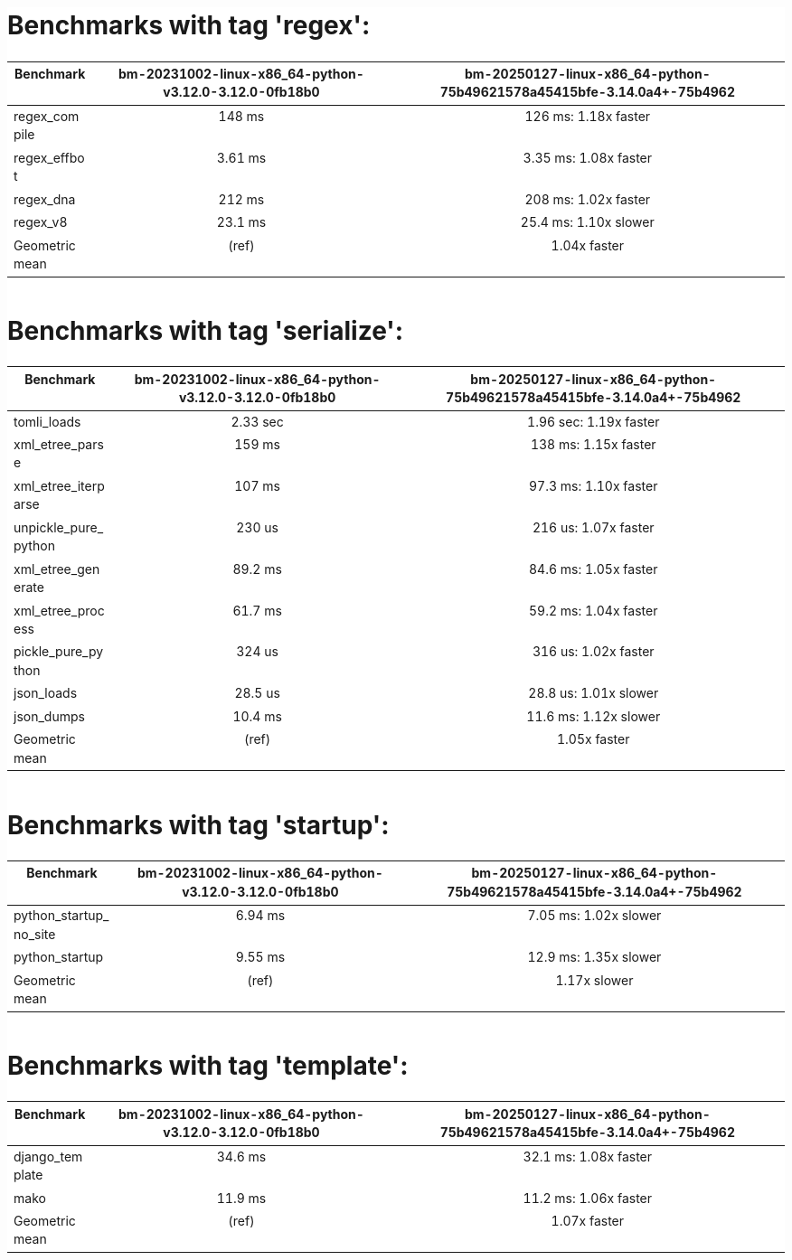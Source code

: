 Benchmarks with tag 'regex':
============================

| Benchmark      | bm-20231002-linux-x86_64-python-v3.12.0-3.12.0-0fb18b0 | bm-20250127-linux-x86_64-python-75b49621578a45415bfe-3.14.0a4+-75b4962 |
|----------------|:------------------------------------------------------:|:----------------------------------------------------------------------:|
| regex_compile  | 148 ms                                                 | 126 ms: 1.18x faster                                                   |
| regex_effbot   | 3.61 ms                                                | 3.35 ms: 1.08x faster                                                  |
| regex_dna      | 212 ms                                                 | 208 ms: 1.02x faster                                                   |
| regex_v8       | 23.1 ms                                                | 25.4 ms: 1.10x slower                                                  |
| Geometric mean | (ref)                                                  | 1.04x faster                                                           |

Benchmarks with tag 'serialize':
================================

| Benchmark            | bm-20231002-linux-x86_64-python-v3.12.0-3.12.0-0fb18b0 | bm-20250127-linux-x86_64-python-75b49621578a45415bfe-3.14.0a4+-75b4962 |
|----------------------|:------------------------------------------------------:|:----------------------------------------------------------------------:|
| tomli_loads          | 2.33 sec                                               | 1.96 sec: 1.19x faster                                                 |
| xml_etree_parse      | 159 ms                                                 | 138 ms: 1.15x faster                                                   |
| xml_etree_iterparse  | 107 ms                                                 | 97.3 ms: 1.10x faster                                                  |
| unpickle_pure_python | 230 us                                                 | 216 us: 1.07x faster                                                   |
| xml_etree_generate   | 89.2 ms                                                | 84.6 ms: 1.05x faster                                                  |
| xml_etree_process    | 61.7 ms                                                | 59.2 ms: 1.04x faster                                                  |
| pickle_pure_python   | 324 us                                                 | 316 us: 1.02x faster                                                   |
| json_loads           | 28.5 us                                                | 28.8 us: 1.01x slower                                                  |
| json_dumps           | 10.4 ms                                                | 11.6 ms: 1.12x slower                                                  |
| Geometric mean       | (ref)                                                  | 1.05x faster                                                           |

Benchmarks with tag 'startup':
==============================

| Benchmark              | bm-20231002-linux-x86_64-python-v3.12.0-3.12.0-0fb18b0 | bm-20250127-linux-x86_64-python-75b49621578a45415bfe-3.14.0a4+-75b4962 |
|------------------------|:------------------------------------------------------:|:----------------------------------------------------------------------:|
| python_startup_no_site | 6.94 ms                                                | 7.05 ms: 1.02x slower                                                  |
| python_startup         | 9.55 ms                                                | 12.9 ms: 1.35x slower                                                  |
| Geometric mean         | (ref)                                                  | 1.17x slower                                                           |

Benchmarks with tag 'template':
===============================

| Benchmark       | bm-20231002-linux-x86_64-python-v3.12.0-3.12.0-0fb18b0 | bm-20250127-linux-x86_64-python-75b49621578a45415bfe-3.14.0a4+-75b4962 |
|-----------------|:------------------------------------------------------:|:----------------------------------------------------------------------:|
| django_template | 34.6 ms                                                | 32.1 ms: 1.08x faster                                                  |
| mako            | 11.9 ms                                                | 11.2 ms: 1.06x faster                                                  |
| Geometric mean  | (ref)                                                  | 1.07x faster                                                           |
